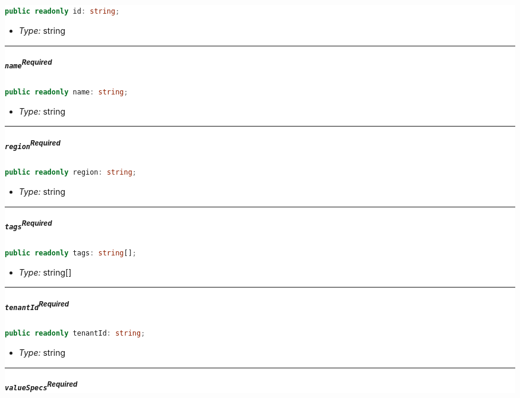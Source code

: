 ```typescript
public readonly id: string;
```

- *Type:* string

---

##### `name`<sup>Required</sup> <a name="name" id="@ithings/cdktf-provider-openstack.networkingRouterV2.NetworkingRouterV2.property.name"></a>

```typescript
public readonly name: string;
```

- *Type:* string

---

##### `region`<sup>Required</sup> <a name="region" id="@ithings/cdktf-provider-openstack.networkingRouterV2.NetworkingRouterV2.property.region"></a>

```typescript
public readonly region: string;
```

- *Type:* string

---

##### `tags`<sup>Required</sup> <a name="tags" id="@ithings/cdktf-provider-openstack.networkingRouterV2.NetworkingRouterV2.property.tags"></a>

```typescript
public readonly tags: string[];
```

- *Type:* string[]

---

##### `tenantId`<sup>Required</sup> <a name="tenantId" id="@ithings/cdktf-provider-openstack.networkingRouterV2.NetworkingRouterV2.property.tenantId"></a>

```typescript
public readonly tenantId: string;
```

- *Type:* string

---

##### `valueSpecs`<sup>Required</sup> <a name="valueSpecs" id="@ithings/cdktf-provider-openstack.networkingRouterV2.NetworkingRouterV2.property.valueSpecs"></a>

